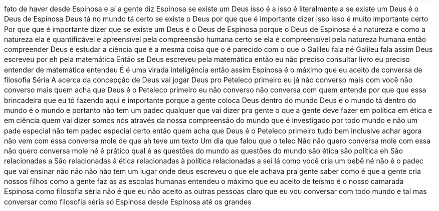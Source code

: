 fato de haver desde Espinosa e aí a
gente diz Espinosa se existe um Deus
isso é a isso é literalmente a se existe
um Deus é o Deus de Espinosa Deus tá no
mundo tá certo se existe o Deus por que
que é importante dizer isso isso é muito
importante certo Por que que é
importante dizer que se existe um Deus é
o Deus de
Espinosa porque o Deus de Espinosa é a
natureza e como a natureza ela é
quantificável e apreensível pela
compreensão humana certo se ela é
compreensível pela natureza humana então
compreender Deus é estudar a ciência que
é a mesma coisa que o é parecido com o
que o Galileu fala né Galileu fala assim
Deus escreveu por eh pela matemática
Então se Deus escreveu pela matemática
então eu não preciso consultar livro eu
preciso entender de matemática entendeu
É é uma virada inteligência então assim
Espinosa é o máximo que eu aceito de
conversa de filosofia Séria A acerca da
concepção de Deus vai jogar Deus pro
Peteleco primeiro eu já não converso
mais com você não converso mais quem
acha que Deus é o Peteleco primeiro eu
não converso não conversa com quem
entende por que que essa brincadeira que
eu tô fazendo aqui é importante porque a
gente coloca Deus dentro do mundo Deus é
o mundo tá dentro do mundo é o mundo e
portanto não tem um padec qualquer que
vai dizer pra gente o que a gente deve
fazer em política em ética e em ciência
quem vai dizer somos nós através da
nossa compreensão do mundo que é
investigado por todo mundo e não um pade
especial não tem padec especial certo
então quem acha que Deus é o Peteleco
primeiro tudo bem inclusive achar agora
não vem com essa conversa mole de que ah
teve um texto Um dia que falou que o
telec Não não quero conversa mole com
essa não quero conversa mole né é
prático qual é as questões do mundo as
questões do mundo são ética são política
eh São relacionadas a São relacionadas à
ética relacionadas à política
relacionadas a sei lá como você cria um
bebê né não é o padec que vai ensinar
não não não não tem um lugar onde deus
escreveu o que ele achava pra gente
saber como é que a gente cria nossos
filhos como a gente faz as as escolas
humanas
entendeu o máximo que eu aceito de
teísmo é o nosso camarada Espinosa como
filosofia séria não é que eu não aceito
as outras pessoas claro que eu vou
conversar com todo mundo e tal mas
conversar como filosofia séria só
Espinosa desde Espinosa até os grandes